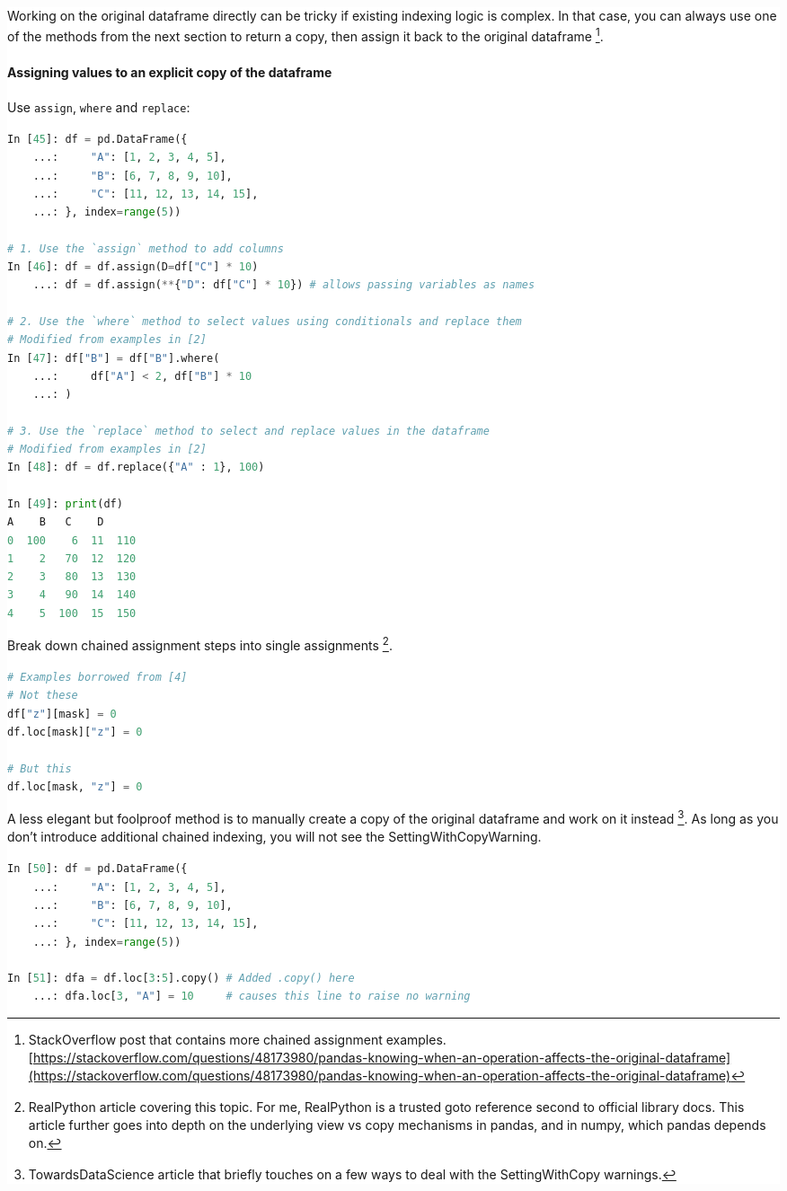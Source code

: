Working on the original dataframe directly can be tricky if existing indexing logic is complex. In that case, you can always use one of the methods from the next section to return a copy, then assign it back to the original dataframe [^4].

#### Assigning values to an explicit copy of the dataframe

Use `assign`, `where` and `replace`:

```python
In [45]: df = pd.DataFrame({
    ...:     "A": [1, 2, 3, 4, 5],
    ...:     "B": [6, 7, 8, 9, 10],
    ...:     "C": [11, 12, 13, 14, 15],
    ...: }, index=range(5))

# 1. Use the `assign` method to add columns
In [46]: df = df.assign(D=df["C"] * 10)
    ...: df = df.assign(**{"D": df["C"] * 10}) # allows passing variables as names

# 2. Use the `where` method to select values using conditionals and replace them
# Modified from examples in [2]
In [47]: df["B"] = df["B"].where(
    ...:     df["A"] < 2, df["B"] * 10
    ...: )

# 3. Use the `replace` method to select and replace values in the dataframe
# Modified from examples in [2]
In [48]: df = df.replace({"A" : 1}, 100)

In [49]: print(df)
A    B   C    D
0  100    6  11  110
1    2   70  12  120
2    3   80  13  130
3    4   90  14  140
4    5  100  15  150
```

Break down chained assignment steps into single assignments [^5]. 

```python
# Examples borrowed from [4]
# Not these
df["z"][mask] = 0
df.loc[mask]["z"] = 0

# But this
df.loc[mask, "z"] = 0
```

A less elegant but foolproof method is to manually create a copy of the original dataframe and work on it instead [^2]. As long as you don’t introduce additional chained indexing, you will not see the SettingWithCopyWarning.

```python
In [50]: df = pd.DataFrame({
    ...:     "A": [1, 2, 3, 4, 5],
    ...:     "B": [6, 7, 8, 9, 10],
    ...:     "C": [11, 12, 13, 14, 15],
    ...: }, index=range(5))

In [51]: dfa = df.loc[3:5].copy() # Added .copy() here
    ...: dfa.loc[3, "A"] = 10     # causes this line to raise no warning
```


[^1]: Official `pandas` docs on chained assignment.
[^2]:  TowardsDataScience article that briefly touches on a few ways to deal with the SettingWithCopy warnings.
[^3]:  In-depth article on this topic by DataQuest. Notably, there is a section dedicated to the history of dealing with chained assignment in `pandas`.
[^4]: StackOverflow post that contains more chained assignment examples. [https://stackoverflow.com/questions/48173980/pandas-knowing-when-an-operation-affects-the-original-dataframe](https://stackoverflow.com/questions/48173980/pandas-knowing-when-an-operation-affects-the-original-dataframe)
[^5]: RealPython article covering this topic. For me, RealPython is a trusted goto reference second to official library docs. This article further goes into depth on the underlying view vs copy mechanisms in pandas, and in numpy, which pandas depends on.
